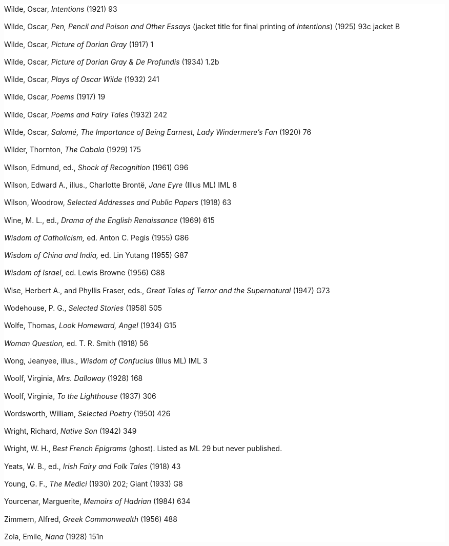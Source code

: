 Wilde, Oscar, *Intentions* (1921) 93  

Wilde, Oscar, *Pen, Pencil and Poison and Other Essays* (jacket title for final printing of *Intentions*) (1925) 93c jacket B  

Wilde, Oscar, *Picture of Dorian Gray* (1917) 1  

Wilde, Oscar, *Picture of Dorian Gray & De Profundis* (1934) 1.2b  

Wilde, Oscar, *Plays of Oscar Wilde* (1932) 241  

Wilde, Oscar, *Poems* (1917) 19  

Wilde, Oscar, *Poems and Fairy Tales* (1932) 242  

Wilde, Oscar, *Salomé, The Importance of Being Earnest, Lady Windermere’s Fan* (1920) 76  

Wilder, Thornton, *The Cabala* (1929) 175  

Wilson, Edmund, ed., *Shock of Recognition* (1961) G96  

Wilson, Edward A., illus., Charlotte Brontë, *Jane Eyre* (Illus ML) IML 8  

Wilson, Woodrow, *Selected Addresses and Public Papers* (1918) 63  

Wine, M. L., ed., *Drama of the English Renaissance* (1969) 615  

*Wisdom of Catholicism,* ed. Anton C. Pegis (1955) G86  

*Wisdom of China and India,* ed. Lin Yutang (1955) G87  

*Wisdom of Israel*, ed. Lewis Browne (1956) G88  

Wise, Herbert A., and Phyllis Fraser, eds., *Great Tales of Terror and the Supernatural* (1947) G73  

Wodehouse, P. G., *Selected Stories* (1958) 505  

Wolfe, Thomas, *Look Homeward, Angel* (1934) G15  

*Woman Question,* ed. T. R. Smith (1918) 56  

Wong, Jeanyee, illus., *Wisdom of Confucius* (Illus ML) IML 3  

Woolf, Virginia, *Mrs. Dalloway* (1928) 168  

Woolf, Virginia, *To the Lighthouse* (1937) 306  

Wordsworth, William, *Selected Poetry* (1950) 426  

Wright, Richard, *Native Son* (1942) 349  

Wright, W. H., *Best French Epigrams* (ghost). Listed as ML 29 but never published.  

Yeats, W. B., ed., *Irish Fairy and Folk Tales* (1918) 43  

Young, G. F., *The Medici* (1930) 202; Giant (1933) G8  

Yourcenar, Marguerite, *Memoirs of Hadrian* (1984) 634  

Zimmern, Alfred, *Greek Commonwealth* (1956) 488  

Zola, Emile, *Nana* (1928) 151n
